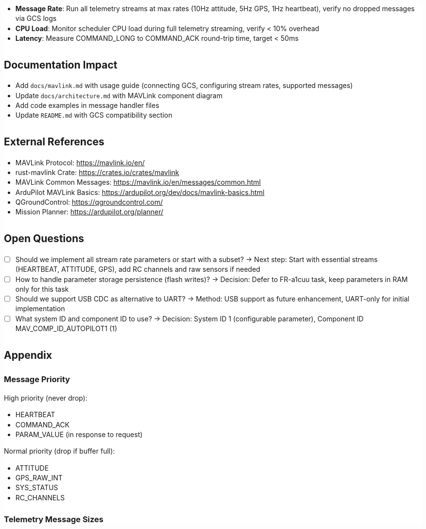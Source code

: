 - **Message Rate**: Run all telemetry streams at max rates (10Hz attitude, 5Hz GPS, 1Hz heartbeat), verify no dropped messages via GCS logs
- **CPU Load**: Monitor scheduler CPU load during full telemetry streaming, verify < 10% overhead
- **Latency**: Measure COMMAND_LONG to COMMAND_ACK round-trip time, target < 50ms

## Documentation Impact

- Add `docs/mavlink.md` with usage guide (connecting GCS, configuring stream rates, supported messages)
- Update `docs/architecture.md` with MAVLink component diagram
- Add code examples in message handler files
- Update `README.md` with GCS compatibility section

## External References

- MAVLink Protocol: <https://mavlink.io/en/>
- rust-mavlink Crate: <https://crates.io/crates/mavlink>
- MAVLink Common Messages: <https://mavlink.io/en/messages/common.html>
- ArduPilot MAVLink Basics: <https://ardupilot.org/dev/docs/mavlink-basics.html>
- QGroundControl: <https://qgroundcontrol.com/>
- Mission Planner: <https://ardupilot.org/planner/>

## Open Questions

- [ ] Should we implement all stream rate parameters or start with a subset? → Next step: Start with essential streams (HEARTBEAT, ATTITUDE, GPS), add RC channels and raw sensors if needed
- [ ] How to handle parameter storage persistence (flash writes)? → Decision: Defer to FR-a1cuu task, keep parameters in RAM only for this task
- [ ] Should we support USB CDC as alternative to UART? → Method: USB support as future enhancement, UART-only for initial implementation
- [ ] What system ID and component ID to use? → Decision: System ID 1 (configurable parameter), Component ID MAV_COMP_ID_AUTOPILOT1 (1)

## Appendix

### Message Priority

High priority (never drop):

- HEARTBEAT
- COMMAND_ACK
- PARAM_VALUE (in response to request)

Normal priority (drop if buffer full):

- ATTITUDE
- GPS_RAW_INT
- SYS_STATUS
- RC_CHANNELS

### Telemetry Message Sizes
